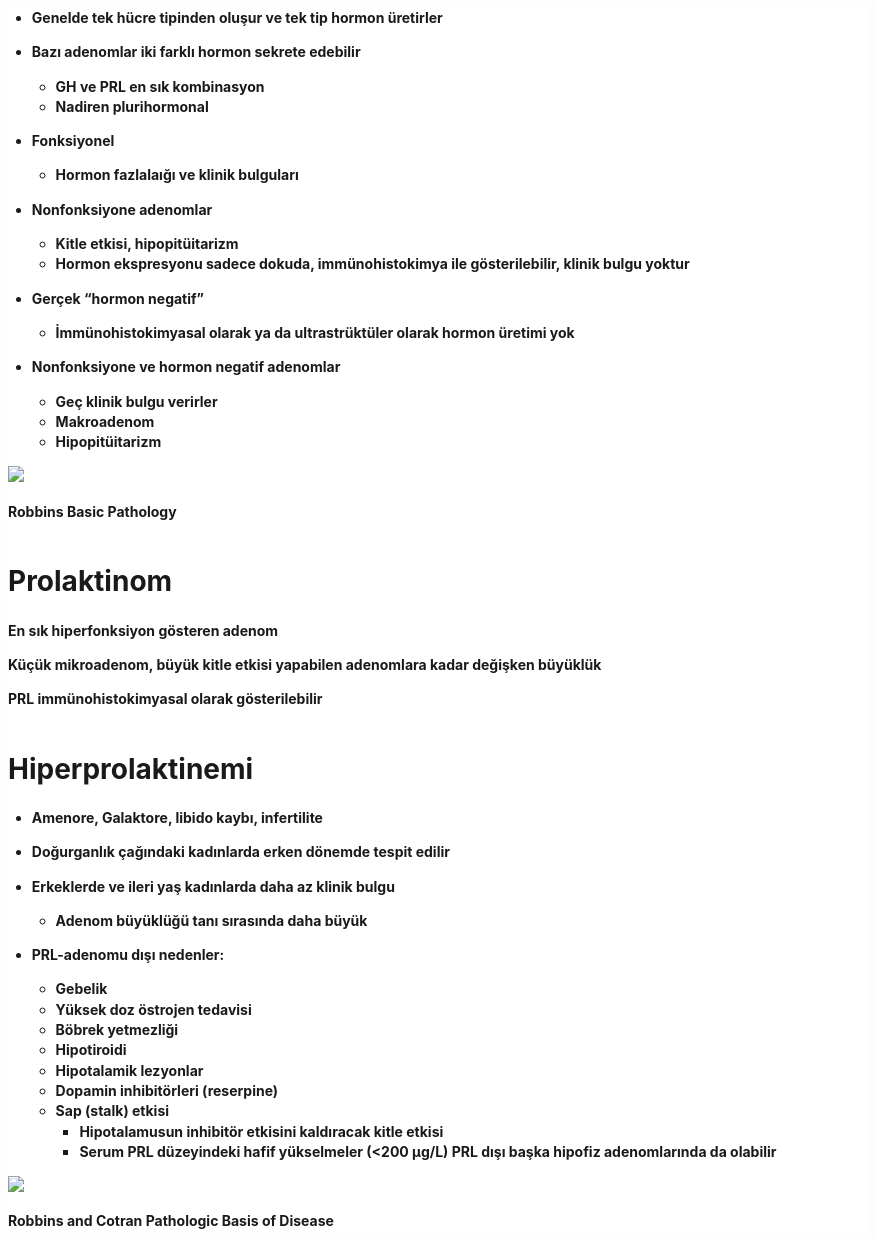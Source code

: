 * __Genelde tek hücre tipinden oluşur ve tek tip hormon üretirler__
* __Bazı adenomlar iki farklı hormon sekrete edebilir__
  * __GH ve PRL en sık kombinasyon__
  * __Nadiren plurihormonal__

* __Fonksiyonel__
  * __Hormon fazlalaığı ve klinik bulguları__
* __Nonfonksiyone adenomlar__
  * __Kitle etkisi\, hipopitüitarizm__
  * __Hormon ekspresyonu sadece dokuda\, immünohistokimya ile gösterilebilir\, klinik bulgu yoktur__
* __Gerçek “hormon negatif”__
  * __İmmünohistokimyasal olarak ya da ultrastrüktüler olarak hormon üretimi yok__
* __Nonfonksiyone ve hormon negatif adenomlar__
  * __Geç klinik bulgu verirler__
  * __Makroadenom__
  * __Hipopitüitarizm__

![](img%5CHipofiz-Hastal%C4%B1klar%C4%B1pptx-kopyas%C4%B115.png)

__Robbins Basic Pathology__

# Prolaktinom

__En sık hiperfonksiyon gösteren adenom__

__Küçük mikroadenom\, büyük kitle etkisi yapabilen adenomlara kadar değişken büyüklük__

__PRL immünohistokimyasal olarak gösterilebilir__

# Hiperprolaktinemi

* __Amenore\, Galaktore\, libido kaybı\, infertilite__
* __Doğurganlık çağındaki kadınlarda erken dönemde tespit edilir__
* __Erkeklerde ve ileri yaş kadınlarda daha az klinik bulgu__
  * __Adenom büyüklüğü tanı sırasında daha büyük__

* __PRL\-adenomu dışı nedenler:__
  * __Gebelik__
  * __Yüksek doz östrojen tedavisi__
  * __Böbrek yetmezliği__
  * __Hipotiroidi__
  * __Hipotalamik lezyonlar__
  * __Dopamin inhibitörleri \(reserpine\)__
  * __Sap \(stalk\) etkisi__
    * __Hipotalamusun inhibitör etkisini kaldıracak kitle etkisi__
    * __Serum PRL düzeyindeki hafif yükselmeler \(<200 µg/L\) PRL dışı başka hipofiz adenomlarında da olabilir__

![](img%5CHipofiz-Hastal%C4%B1klar%C4%B1pptx-kopyas%C4%B116.png)

__Robbins and Cotran Pathologic Basis of Disease__
